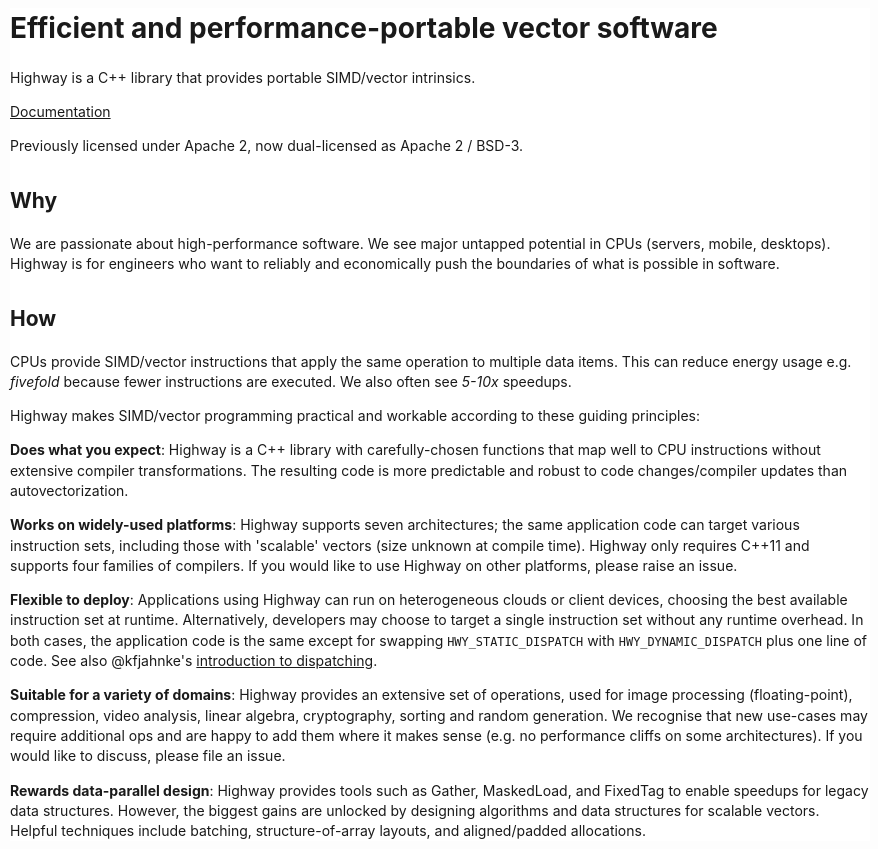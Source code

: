 # Efficient and performance-portable vector software

[//]: # (placeholder, do not remove)

Highway is a C++ library that provides portable SIMD/vector intrinsics.

[Documentation](https://google.github.io/highway/en/master/)

Previously licensed under Apache 2, now dual-licensed as Apache 2 / BSD-3.

## Why

We are passionate about high-performance software. We see major untapped
potential in CPUs (servers, mobile, desktops). Highway is for engineers who want
to reliably and economically push the boundaries of what is possible in
software.

## How

CPUs provide SIMD/vector instructions that apply the same operation to multiple
data items. This can reduce energy usage e.g. *fivefold* because fewer
instructions are executed. We also often see *5-10x* speedups.

Highway makes SIMD/vector programming practical and workable according to these
guiding principles:

**Does what you expect**: Highway is a C++ library with carefully-chosen
functions that map well to CPU instructions without extensive compiler
transformations. The resulting code is more predictable and robust to code
changes/compiler updates than autovectorization.

**Works on widely-used platforms**: Highway supports seven architectures; the
same application code can target various instruction sets, including those with
'scalable' vectors (size unknown at compile time). Highway only requires C++11
and supports four families of compilers. If you would like to use Highway on
other platforms, please raise an issue.

**Flexible to deploy**: Applications using Highway can run on heterogeneous
clouds or client devices, choosing the best available instruction set at
runtime. Alternatively, developers may choose to target a single instruction set
without any runtime overhead. In both cases, the application code is the same
except for swapping `HWY_STATIC_DISPATCH` with `HWY_DYNAMIC_DISPATCH` plus one
line of code. See also @kfjahnke's
[introduction to dispatching](https://github.com/kfjahnke/zimt/blob/multi_isa/examples/multi_isa_example/multi_simd_isa.md).

**Suitable for a variety of domains**: Highway provides an extensive set of
operations, used for image processing (floating-point), compression, video
analysis, linear algebra, cryptography, sorting and random generation. We
recognise that new use-cases may require additional ops and are happy to add
them where it makes sense (e.g. no performance cliffs on some architectures). If
you would like to discuss, please file an issue.

**Rewards data-parallel design**: Highway provides tools such as Gather,
MaskedLoad, and FixedTag to enable speedups for legacy data structures. However,
the biggest gains are unlocked by designing algorithms and data structures for
scalable vectors. Helpful techniques include batching, structure-of-array
layouts, and aligned/padded allocations.
